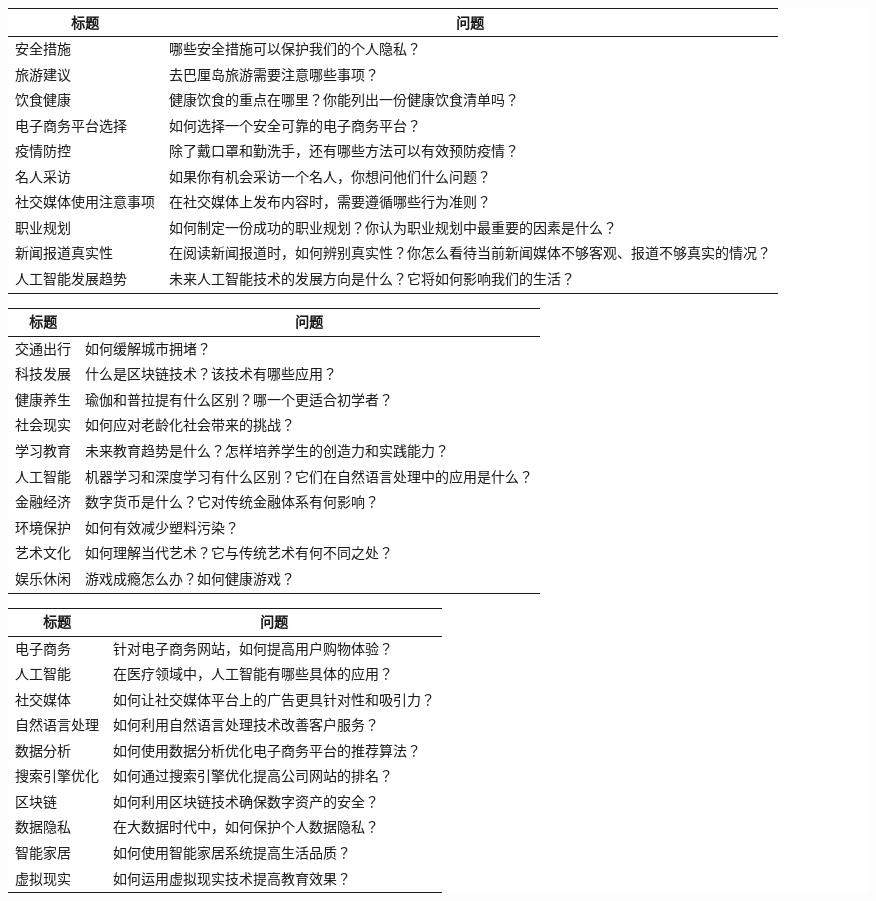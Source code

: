 | 标题                 | 问题                                                                                                       |
|----------------------|------------------------------------------------------------------------------------------------------------|
| 安全措施             | 哪些安全措施可以保护我们的个人隐私？                                                                        |
| 旅游建议             | 去巴厘岛旅游需要注意哪些事项？                                                                              |
| 饮食健康             | 健康饮食的重点在哪里？你能列出一份健康饮食清单吗？                                                         |
| 电子商务平台选择     | 如何选择一个安全可靠的电子商务平台？                                                                      |
| 疫情防控             | 除了戴口罩和勤洗手，还有哪些方法可以有效预防疫情？                                                        |
| 名人采访             | 如果你有机会采访一个名人，你想问他们什么问题？                                                            |
| 社交媒体使用注意事项 | 在社交媒体上发布内容时，需要遵循哪些行为准则？                                                              |
| 职业规划             | 如何制定一份成功的职业规划？你认为职业规划中最重要的因素是什么？                                            |
| 新闻报道真实性       | 在阅读新闻报道时，如何辨别真实性？你怎么看待当前新闻媒体不够客观、报道不够真实的情况？                      |
| 人工智能发展趋势     | 未来人工智能技术的发展方向是什么？它将如何影响我们的生活？                                                  |

|标题|问题|
|---|---|
|交通出行|如何缓解城市拥堵？|
|科技发展|什么是区块链技术？该技术有哪些应用？|
|健康养生|瑜伽和普拉提有什么区别？哪一个更适合初学者？|
|社会现实|如何应对老龄化社会带来的挑战？|
|学习教育|未来教育趋势是什么？怎样培养学生的创造力和实践能力？|
|人工智能|机器学习和深度学习有什么区别？它们在自然语言处理中的应用是什么？|
|金融经济|数字货币是什么？它对传统金融体系有何影响？|
|环境保护|如何有效减少塑料污染？|
|艺术文化|如何理解当代艺术？它与传统艺术有何不同之处？|
|娱乐休闲|游戏成瘾怎么办？如何健康游戏？|

|标题|问题|
|---|---|
|电子商务|针对电子商务网站，如何提高用户购物体验？|
|人工智能|在医疗领域中，人工智能有哪些具体的应用？|
|社交媒体|如何让社交媒体平台上的广告更具针对性和吸引力？|
|自然语言处理|如何利用自然语言处理技术改善客户服务？|
|数据分析|如何使用数据分析优化电子商务平台的推荐算法？|
|搜索引擎优化|如何通过搜索引擎优化提高公司网站的排名？|
|区块链|如何利用区块链技术确保数字资产的安全？|
|数据隐私|在大数据时代中，如何保护个人数据隐私？|
|智能家居|如何使用智能家居系统提高生活品质？|
|虚拟现实|如何运用虚拟现实技术提高教育效果？|
